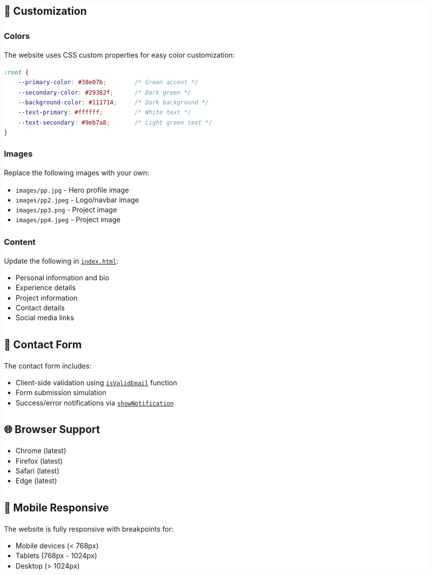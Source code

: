## 🎨 Customization

### Colors
The website uses CSS custom properties for easy color customization:

```css
:root {
    --primary-color: #38e07b;        /* Green accent */
    --secondary-color: #29382f;      /* Dark green */
    --background-color: #111714;     /* Dark background */
    --text-primary: #ffffff;         /* White text */
    --text-secondary: #9eb7a8;       /* Light green text */
}
```

### Images
Replace the following images with your own:
- `images/pp.jpg` - Hero profile image
- `images/pp2.jpeg` - Logo/navbar image  
- `images/pp3.png` - Project image
- `images/pp4.jpeg` - Project image

### Content
Update the following in [`index.html`](assets/index.html):
- Personal information and bio
- Experience details
- Project information
- Contact details
- Social media links

## 📧 Contact Form

The contact form includes:
- Client-side validation using [`isValidEmail`](assets/js/main.js) function
- Form submission simulation
- Success/error notifications via [`showNotification`](assets/js/main.js)

## 🌐 Browser Support

- Chrome (latest)
- Firefox (latest)
- Safari (latest)
- Edge (latest)

## 📱 Mobile Responsive

The website is fully responsive with breakpoints for:
- Mobile devices (< 768px)
- Tablets (768px - 1024px)
- Desktop (> 1024px)
